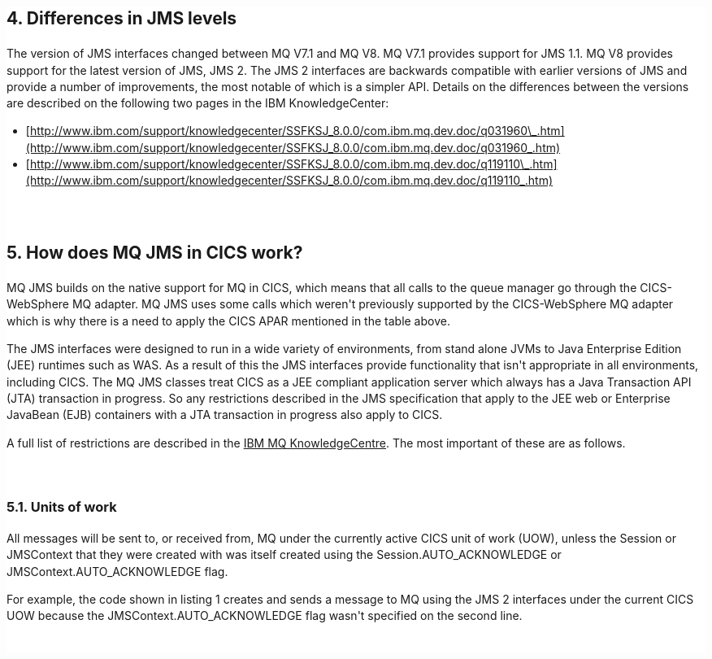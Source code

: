
## 4. Differences in JMS levels

The version of JMS interfaces changed between MQ V7.1 and MQ V8. MQ V7.1
provides support for JMS 1.1. MQ V8 provides support for the latest
version of JMS, JMS 2. The JMS 2 interfaces are backwards compatible
with earlier versions of JMS and provide a number of improvements, the
most notable of which is a simpler API. Details on the differences
between the versions are described on the following two pages in the IBM
KnowledgeCenter:

-   [http://www.ibm.com/support/knowledgecenter/SSFKSJ_8.0.0/com.ibm.mq.dev.doc/q031960\_.htm](http://www.ibm.com/support/knowledgecenter/SSFKSJ_8.0.0/com.ibm.mq.dev.doc/q031960_.htm)
-   [http://www.ibm.com/support/knowledgecenter/SSFKSJ_8.0.0/com.ibm.mq.dev.doc/q119110\_.htm](http://www.ibm.com/support/knowledgecenter/SSFKSJ_8.0.0/com.ibm.mq.dev.doc/q119110_.htm)

 

## 5. How does MQ JMS in CICS work?

MQ JMS builds on the native support for MQ in CICS, which means that all
calls to the queue manager go through the CICS-WebSphere MQ adapter. MQ
JMS uses some calls which weren't previously supported by the
CICS-WebSphere MQ adapter which is why there is a need to apply the CICS
APAR mentioned in the table above.

The JMS interfaces were designed to run in a wide variety of
environments, from stand alone JVMs to Java Enterprise Edition (JEE)
runtimes such as WAS. As a result of this the JMS interfaces provide
functionality that isn't appropriate in all environments, including
CICS. The MQ JMS classes treat CICS as a JEE compliant application
server which always has a Java Transaction API (JTA) transaction in
progress. So any restrictions described in the JMS specification that
apply to the JEE web or Enterprise JavaBean (EJB) containers with a JTA
transaction in progress also apply to CICS.

A full list of restrictions are described in the [IBM MQ
KnowledgeCentre](http://www-01.ibm.com/support/knowledgecenter/SSFKSJ_8.0.0/com.ibm.mq.dev.doc/q121780_.htm).
The most important of these are as follows.

 

### 5.1. Units of work

All messages will be sent to, or received from, MQ under the currently
active CICS unit of work (UOW), unless the Session or JMSContext that
they were created with was itself created using the
Session.AUTO_ACKNOWLEDGE or JMSContext.AUTO_ACKNOWLEDGE flag.

For example, the code shown in listing 1 creates and sends a message to
MQ using the JMS 2 interfaces under the current CICS UOW because the
JMSContext.AUTO_ACKNOWLEDGE flag wasn't specified on the second line.

 